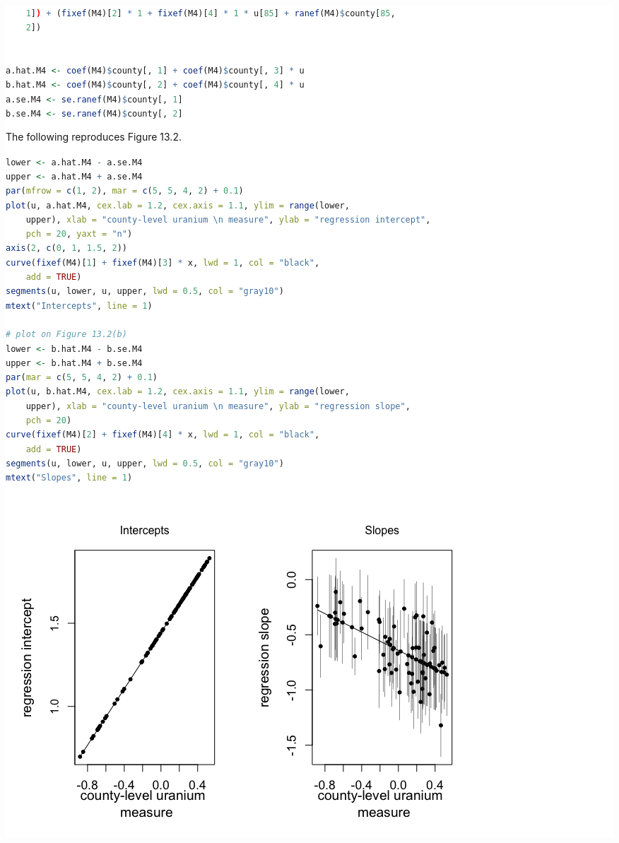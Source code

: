 ``` r
    1]) + (fixef(M4)[2] * 1 + fixef(M4)[4] * 1 * u[85] + ranef(M4)$county[85,
    2])


a.hat.M4 <- coef(M4)$county[, 1] + coef(M4)$county[, 3] * u
b.hat.M4 <- coef(M4)$county[, 2] + coef(M4)$county[, 4] * u
a.se.M4 <- se.ranef(M4)$county[, 1]
b.se.M4 <- se.ranef(M4)$county[, 2]
```

The following reproduces Figure 13.2.

``` r
lower <- a.hat.M4 - a.se.M4
upper <- a.hat.M4 + a.se.M4
par(mfrow = c(1, 2), mar = c(5, 5, 4, 2) + 0.1)
plot(u, a.hat.M4, cex.lab = 1.2, cex.axis = 1.1, ylim = range(lower,
    upper), xlab = "county-level uranium \n measure", ylab = "regression intercept",
    pch = 20, yaxt = "n")
axis(2, c(0, 1, 1.5, 2))
curve(fixef(M4)[1] + fixef(M4)[3] * x, lwd = 1, col = "black",
    add = TRUE)
segments(u, lower, u, upper, lwd = 0.5, col = "gray10")
mtext("Intercepts", line = 1)

# plot on Figure 13.2(b)
lower <- b.hat.M4 - b.se.M4
upper <- b.hat.M4 + b.se.M4
par(mar = c(5, 5, 4, 2) + 0.1)
plot(u, b.hat.M4, cex.lab = 1.2, cex.axis = 1.1, ylim = range(lower,
    upper), xlab = "county-level uranium \n measure", ylab = "regression slope",
    pch = 20)
curve(fixef(M4)[2] + fixef(M4)[4] * x, lwd = 1, col = "black",
    add = TRUE)
segments(u, lower, u, upper, lwd = 0.5, col = "gray10")
mtext("Slopes", line = 1)
```

![](MLMLab3_files/figure-gfm/plot%20on%20Figure%2013.2-1.png)

